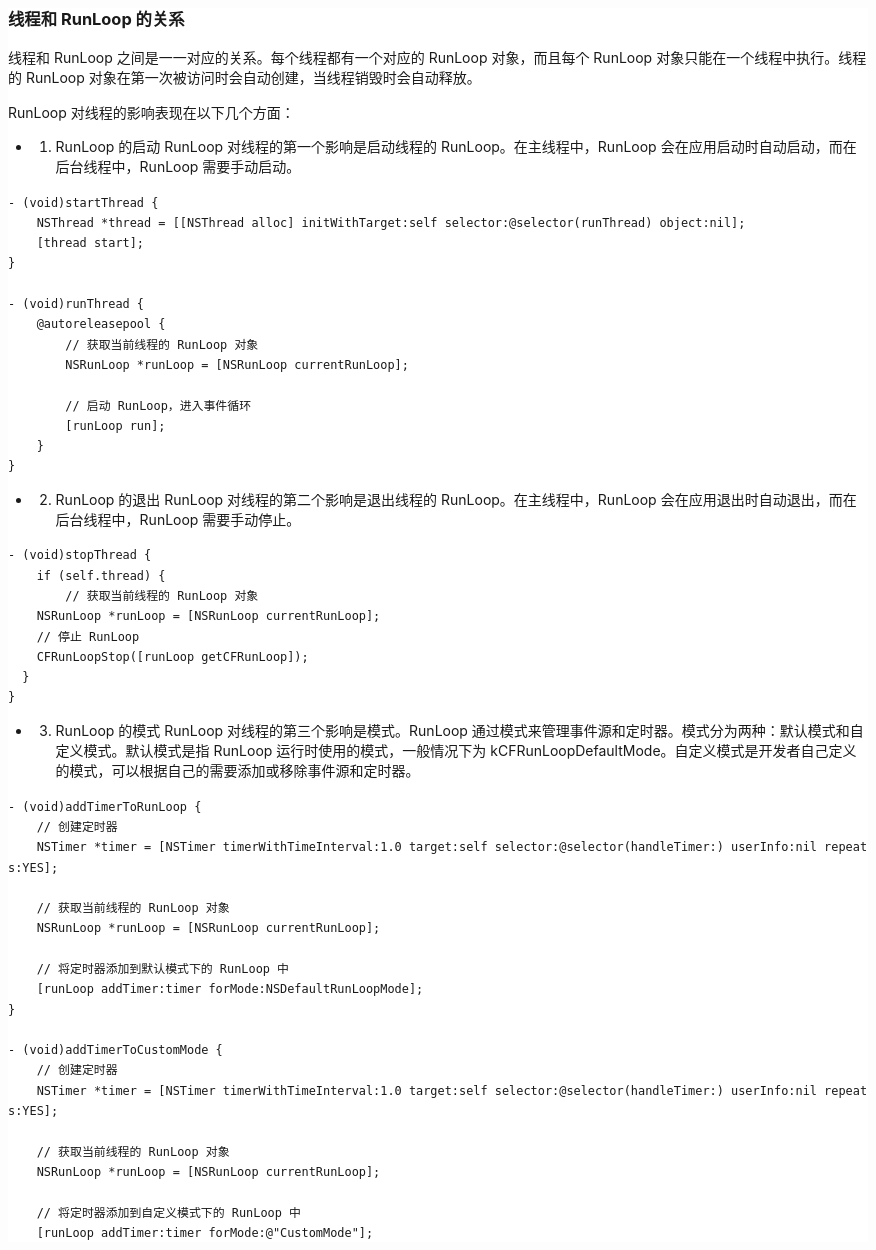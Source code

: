 ### 线程和 RunLoop 的关系

线程和 RunLoop 之间是一一对应的关系。每个线程都有一个对应的 RunLoop 对象，而且每个 RunLoop 对象只能在一个线程中执行。线程的 RunLoop 对象在第一次被访问时会自动创建，当线程销毁时会自动释放。<br>

RunLoop 对线程的影响表现在以下几个方面：
- 1. RunLoop 的启动
RunLoop 对线程的第一个影响是启动线程的 RunLoop。在主线程中，RunLoop 会在应用启动时自动启动，而在后台线程中，RunLoop 需要手动启动。
``` objective
- (void)startThread {
    NSThread *thread = [[NSThread alloc] initWithTarget:self selector:@selector(runThread) object:nil];
    [thread start];
}

- (void)runThread {
    @autoreleasepool {
        // 获取当前线程的 RunLoop 对象
        NSRunLoop *runLoop = [NSRunLoop currentRunLoop];
        
        // 启动 RunLoop，进入事件循环
        [runLoop run];
    }
}
```

- 2. RunLoop 的退出
RunLoop 对线程的第二个影响是退出线程的 RunLoop。在主线程中，RunLoop 会在应用退出时自动退出，而在后台线程中，RunLoop 需要手动停止。
``` objective
- (void)stopThread {
    if (self.thread) {
        // 获取当前线程的 RunLoop 对象
    NSRunLoop *runLoop = [NSRunLoop currentRunLoop];
    // 停止 RunLoop
    CFRunLoopStop([runLoop getCFRunLoop]);
  }   
} 
```

- 3. RunLoop 的模式
RunLoop 对线程的第三个影响是模式。RunLoop 通过模式来管理事件源和定时器。模式分为两种：默认模式和自定义模式。默认模式是指 RunLoop 运行时使用的模式，一般情况下为 kCFRunLoopDefaultMode。自定义模式是开发者自己定义的模式，可以根据自己的需要添加或移除事件源和定时器。

``` objective
- (void)addTimerToRunLoop {
    // 创建定时器
    NSTimer *timer = [NSTimer timerWithTimeInterval:1.0 target:self selector:@selector(handleTimer:) userInfo:nil repeats:YES];
    
    // 获取当前线程的 RunLoop 对象
    NSRunLoop *runLoop = [NSRunLoop currentRunLoop];
    
    // 将定时器添加到默认模式下的 RunLoop 中
    [runLoop addTimer:timer forMode:NSDefaultRunLoopMode];
}

- (void)addTimerToCustomMode {
    // 创建定时器
    NSTimer *timer = [NSTimer timerWithTimeInterval:1.0 target:self selector:@selector(handleTimer:) userInfo:nil repeats:YES];
    
    // 获取当前线程的 RunLoop 对象
    NSRunLoop *runLoop = [NSRunLoop currentRunLoop];
    
    // 将定时器添加到自定义模式下的 RunLoop 中
    [runLoop addTimer:timer forMode:@"CustomMode"];
```